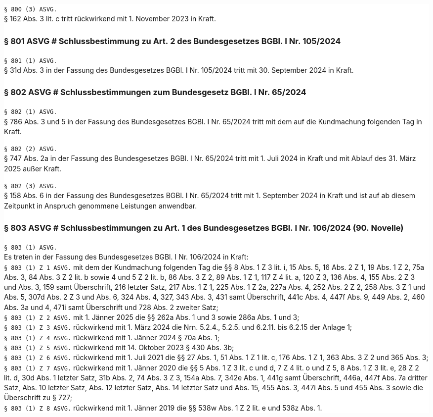 `§ 800 (3) ASVG.`  
§ 162 Abs. 3 lit. c tritt rückwirkend mit 1. November 2023 in Kraft.

### § 801 ASVG # Schlussbestimmung zu Art. 2 des Bundesgesetzes BGBl. I Nr. 105/2024

`§ 801 (1) ASVG.`  
§ 31d Abs. 3 in der Fassung des Bundesgesetzes BGBl. I Nr. 105/2024 tritt mit 30. September 2024 in Kraft.

### § 802 ASVG # Schlussbestimmungen zum Bundesgesetz BGBl. I Nr. 65/2024

`§ 802 (1) ASVG.`  
§ 786 Abs. 3 und 5 in der Fassung des Bundesgesetzes BGBl. I Nr. 65/2024 tritt mit dem auf die Kundmachung folgenden Tag in Kraft.

`§ 802 (2) ASVG.`  
§ 747 Abs. 2a in der Fassung des Bundesgesetzes BGBl. I Nr. 65/2024 tritt mit 1. Juli 2024 in Kraft und mit Ablauf des 31. März 2025 außer Kraft.

`§ 802 (3) ASVG.`  
§ 158 Abs. 6 in der Fassung des Bundesgesetzes BGBl. I Nr. 65/2024 tritt mit 1. September 2024 in Kraft und ist auf ab diesem Zeitpunkt in Anspruch genommene Leistungen anwendbar.

### § 803 ASVG # Schlussbestimmungen zu Art. 1 des Bundesgesetzes BGBl. I Nr. 106/2024 (90. Novelle)

`§ 803 (1) ASVG.`  
Es treten in der Fassung des Bundesgesetzes BGBl. I Nr. 106/2024 in Kraft:  
`§ 803 (1) Z 1 ASVG.`
mit dem der Kundmachung folgenden Tag die §§ 8 Abs. 1 Z 3 lit. i, 15 Abs. 5, 16 Abs. 2 Z 1, 19 Abs. 1 Z 2, 75a Abs. 3, 84 Abs. 3 Z 2 lit. b sowie 4 und 5 Z 2 lit. b, 86 Abs. 3 Z 2, 89 Abs. 1 Z 1, 117 Z 4 lit. a, 120 Z 3, 136 Abs. 4, 155 Abs. 2 Z 3 und Abs. 3, 159 samt Überschrift, 216 letzter Satz, 217 Abs. 1 Z 1, 225 Abs. 1 Z 2a, 227a Abs. 4, 252 Abs. 2 Z 2, 258 Abs. 3 Z 1 und Abs. 5, 307d Abs. 2 Z 3 und Abs. 6, 324 Abs. 4, 327, 343 Abs. 3, 431 samt Überschrift, 441c Abs. 4, 447f Abs. 9, 449 Abs. 2, 460 Abs. 3a und 4, 471i samt Überschrift und 728 Abs. 2 zweiter Satz;  
`§ 803 (1) Z 2 ASVG.`
mit 1. Jänner 2025 die §§ 262a Abs. 1 und 3 sowie 286a Abs. 1 und 3;  
`§ 803 (1) Z 3 ASVG.`
rückwirkend mit 1. März 2024 die Nrn. 5.2.4., 5.2.5. und 6.2.11. bis 6.2.15 der Anlage 1;  
`§ 803 (1) Z 4 ASVG.`
rückwirkend mit 1. Jänner 2024 § 70a Abs. 1;  
`§ 803 (1) Z 5 ASVG.`
rückwirkend mit 14. Oktober 2023 § 430 Abs. 3b;  
`§ 803 (1) Z 6 ASVG.`
rückwirkend mit 1. Juli 2021 die §§ 27 Abs. 1, 51 Abs. 1 Z 1 lit. c, 176 Abs. 1 Z 1, 363 Abs. 3 Z 2 und 365 Abs. 3;  
`§ 803 (1) Z 7 ASVG.`
rückwirkend mit 1. Jänner 2020 die §§ 5 Abs. 1 Z 3 lit. c und d, 7 Z 4 lit. o und Z 5, 8 Abs. 1 Z 3 lit. e, 28 Z 2 lit. d, 30d Abs. 1 letzter Satz, 31b Abs. 2, 74 Abs. 3 Z 3, 154a Abs. 7, 342e Abs. 1, 441g samt Überschrift, 446a, 447f Abs. 7a dritter Satz, Abs. 10 letzter Satz, Abs. 12 letzter Satz, Abs. 14 letzter Satz und Abs. 15, 455 Abs. 3, 447i Abs. 5 und 455 Abs. 3 sowie die Überschrift zu § 727;  
`§ 803 (1) Z 8 ASVG.`
rückwirkend mit 1. Jänner 2019 die §§ 538w Abs. 1 Z 2 lit. e und 538z Abs. 1.
